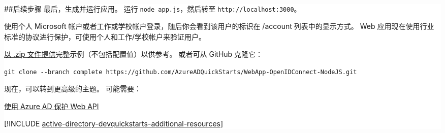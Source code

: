 ##<a name="next-steps"></a>后续步骤
最后，生成并运行应用。 运行 `node app.js`，然后转至 `http://localhost:3000`。

使用个人 Microsoft 帐户或者工作或学校帐户登录，随后你会看到该用户的标识在 /account 列表中的显示方式。 Web 应用现在使用行业标准的协议进行保护，可使用个人和工作/学校帐户来验证用户。

[以 .zip 文件提供](https://github.com/AzureADQuickStarts/WebApp-OpenIDConnect-NodeJS/archive/complete.zip)完整示例（不包括配置值）以供参考。 或者可从 GitHub 克隆它：

```git clone --branch complete https://github.com/AzureADQuickStarts/WebApp-OpenIDConnect-NodeJS.git```

现在，可以转到更高级的主题。 可能需要：

[使用 Azure AD 保护 Web API](active-directory-devquickstarts-webapi-nodejs.md)

[!INCLUDE [active-directory-devquickstarts-additional-resources](../../../includes/active-directory-devquickstarts-additional-resources.md)]

